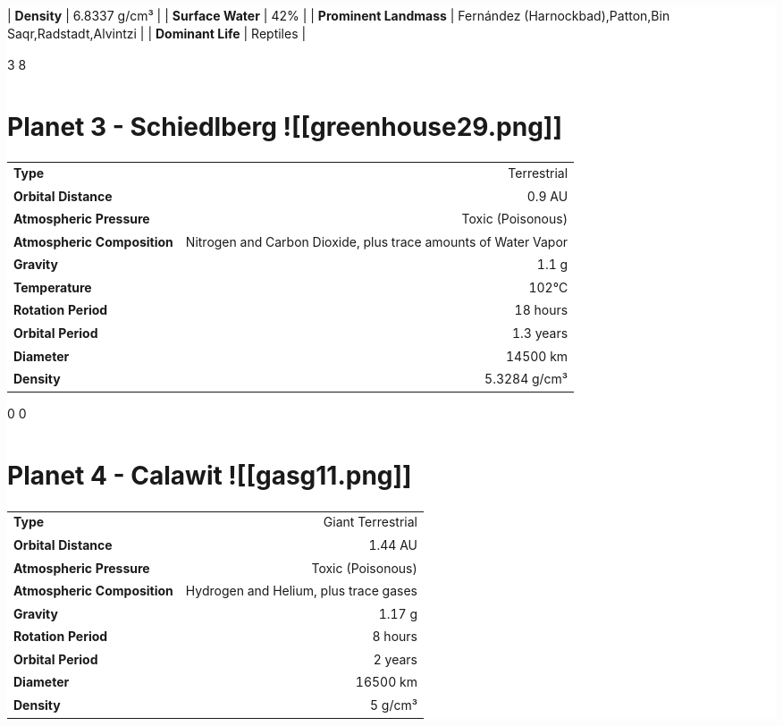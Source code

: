 | **Density**                 |    6.8337 g/cm³ |
| **Surface Water**           |           42% | 
| **Prominent Landmass**      |         Fernández (Harnockbad),Patton,Bin Saqr,Radstadt,Alvintzi | 
| **Dominant Life**           |         Reptiles |



3
8



# Planet 3 - Schiedlberg ![[greenhouse29.png]]
|                             |                           |
| --------------------------- | -------------------------:|
| **Type**                    |             Terrestrial |
| **Orbital Distance**        |   0.9 AU |
| **Atmospheric Pressure**    |       Toxic (Poisonous) |
| **Atmospheric Composition** |      Nitrogen and Carbon Dioxide, plus trace amounts of Water Vapor |
| **Gravity**                 |        1.1 g |
| **Temperature**             |    102°C |
| **Rotation Period**         |  18 hours |
| **Orbital Period** | 1.3 years |
| **Diameter**                |      14500 km | 
| **Density**                 |    5.3284 g/cm³ |



0
0



# Planet 4 - Calawit ![[gasg11.png]]
|                             |                           |
| --------------------------- | -------------------------:|
| **Type**                    |             Giant Terrestrial |
| **Orbital Distance**        |   1.44 AU |
| **Atmospheric Pressure**    |       Toxic (Poisonous) |
| **Atmospheric Composition** |      Hydrogen and Helium, plus trace gases |
| **Gravity**                 |        1.17 g |
| **Rotation Period**         |  8 hours |
| **Orbital Period** | 2 years |
| **Diameter**                |      16500 km | 
| **Density**                 |    5 g/cm³ |
